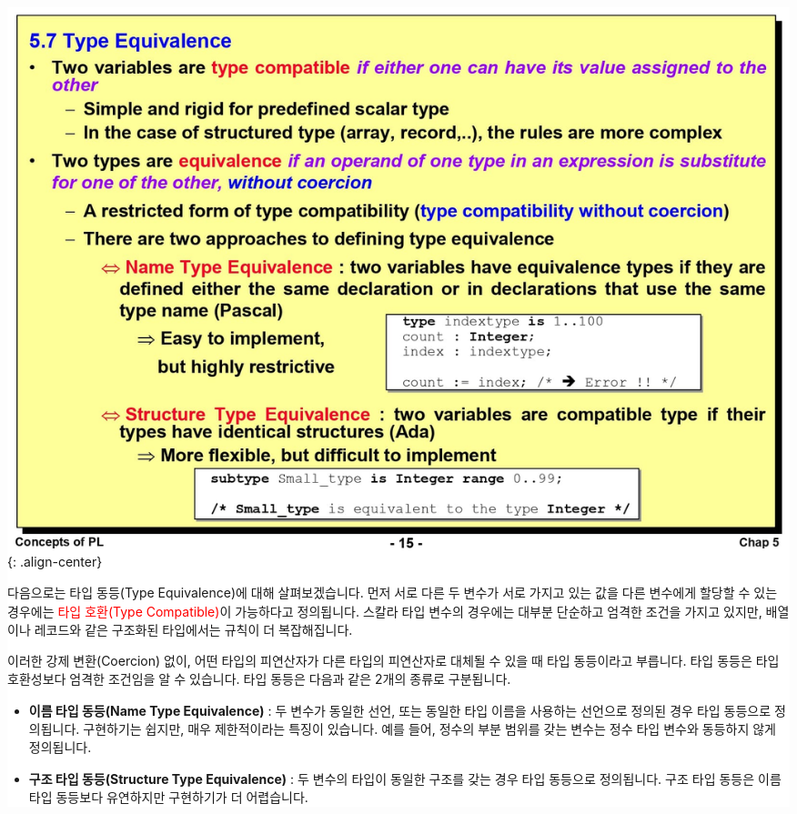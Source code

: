 ![](/assets/images/PL/005/15.jpg){: .align-center}

다음으로는 타입 동등(Type Equivalence)에 대해 살펴보겠습니다. 먼저 서로 다른 두 변수가 서로 가지고 있는 값을 다른 변수에게 할당할 수 있는 경우에는 <span style="color:red">타입 호환(Type Compatible)</span>이 가능하다고 정의됩니다. 스칼라 타입 변수의 경우에는 대부분 단순하고 엄격한 조건을 가지고 있지만, 배열이나 레코드와 같은 구조화된 타입에서는 규칙이 더 복잡해집니다.

이러한 강제 변환(Coercion) 없이, 어떤 타입의 피연산자가 다른 타입의 피연산자로 대체될 수 있을 때 타입 동등이라고 부릅니다. 타입 동등은 타입 호환성보다 엄격한 조건임을 알 수 있습니다. 타입 동등은 다음과 같은 2개의 종류로 구분됩니다.

- **이름 타입 동등(Name Type Equivalence)** : 두 변수가 동일한 선언, 또는 동일한 타입 이름을 사용하는 선언으로 정의된 경우 타입 동등으로 정의됩니다. 구현하기는 쉽지만, 매우 제한적이라는 특징이 있습니다. 예를 들어, 정수의 부분 범위를 갖는 변수는 정수 타입 변수와 동등하지 않게 정의됩니다.

- **구조 타입 동등(Structure Type Equivalence)** : 두 변수의 타입이 동일한 구조를 갖는 경우 타입 동등으로 정의됩니다. 구조 타입 동등은 이름 타입 동등보다 유연하지만 구현하기가 더 어렵습니다.
